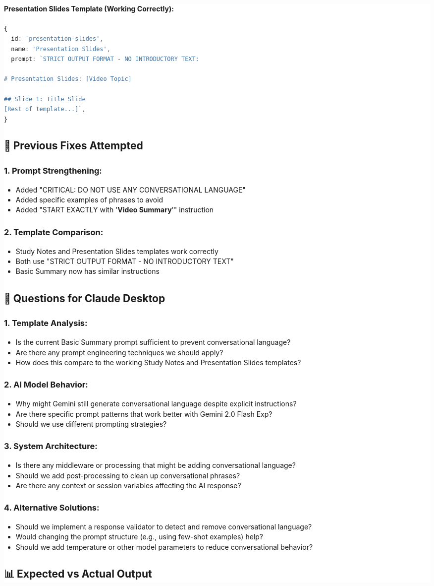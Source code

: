 #### **Presentation Slides Template (Working Correctly):**
```typescript
{
  id: 'presentation-slides',
  name: 'Presentation Slides',
  prompt: `STRICT OUTPUT FORMAT - NO INTRODUCTORY TEXT:

# Presentation Slides: [Video Topic]

## Slide 1: Title Slide
[Rest of template...]`,
}
```

## 🔧 **Previous Fixes Attempted**

### **1. Prompt Strengthening:**
- Added "CRITICAL: DO NOT USE ANY CONVERSATIONAL LANGUAGE"
- Added specific examples of phrases to avoid
- Added "START EXACTLY with '**Video Summary**'" instruction

### **2. Template Comparison:**
- Study Notes and Presentation Slides templates work correctly
- Both use "STRICT OUTPUT FORMAT - NO INTRODUCTORY TEXT"
- Basic Summary now has similar instructions

## 🎯 **Questions for Claude Desktop**

### **1. Template Analysis:**
- Is the current Basic Summary prompt sufficient to prevent conversational language?
- Are there any prompt engineering techniques we should apply?
- How does this compare to the working Study Notes and Presentation Slides templates?

### **2. AI Model Behavior:**
- Why might Gemini still generate conversational language despite explicit instructions?
- Are there specific prompt patterns that work better with Gemini 2.0 Flash Exp?
- Should we use different prompting strategies?

### **3. System Architecture:**
- Is there any middleware or processing that might be adding conversational language?
- Should we add post-processing to clean up conversational phrases?
- Are there any context or session variables affecting the AI response?

### **4. Alternative Solutions:**
- Should we implement a response validator to detect and remove conversational language?
- Would changing the prompt structure (e.g., using few-shot examples) help?
- Should we add temperature or other model parameters to reduce conversational behavior?

## 📊 **Expected vs Actual Output**
